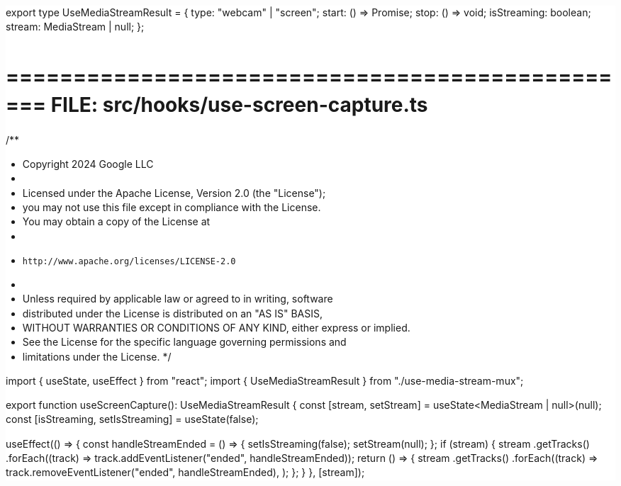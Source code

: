 export type UseMediaStreamResult = {
  type: "webcam" | "screen";
  start: () => Promise<MediaStream>;
  stop: () => void;
  isStreaming: boolean;
  stream: MediaStream | null;
};



================================================
FILE: src/hooks/use-screen-capture.ts
================================================
/**
 * Copyright 2024 Google LLC
 *
 * Licensed under the Apache License, Version 2.0 (the "License");
 * you may not use this file except in compliance with the License.
 * You may obtain a copy of the License at
 *
 *     http://www.apache.org/licenses/LICENSE-2.0
 *
 * Unless required by applicable law or agreed to in writing, software
 * distributed under the License is distributed on an "AS IS" BASIS,
 * WITHOUT WARRANTIES OR CONDITIONS OF ANY KIND, either express or implied.
 * See the License for the specific language governing permissions and
 * limitations under the License.
 */

import { useState, useEffect } from "react";
import { UseMediaStreamResult } from "./use-media-stream-mux";

export function useScreenCapture(): UseMediaStreamResult {
  const [stream, setStream] = useState<MediaStream | null>(null);
  const [isStreaming, setIsStreaming] = useState(false);

  useEffect(() => {
    const handleStreamEnded = () => {
      setIsStreaming(false);
      setStream(null);
    };
    if (stream) {
      stream
        .getTracks()
        .forEach((track) => track.addEventListener("ended", handleStreamEnded));
      return () => {
        stream
          .getTracks()
          .forEach((track) =>
            track.removeEventListener("ended", handleStreamEnded),
          );
      };
    }
  }, [stream]);

